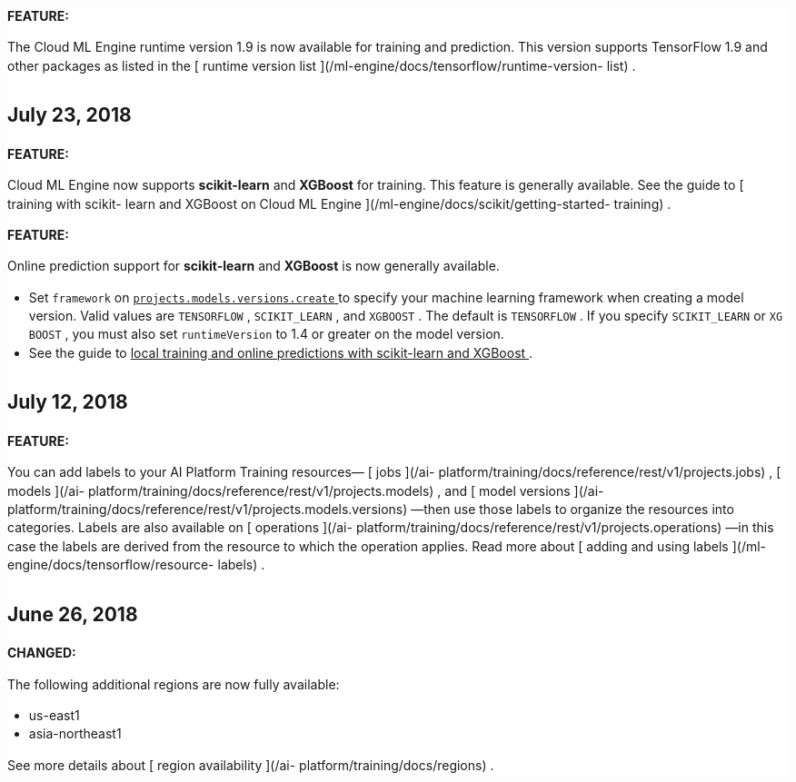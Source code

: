 **FEATURE:**

The Cloud ML Engine runtime version 1.9 is now available for training and
prediction. This version supports TensorFlow 1.9 and other packages as listed
in the [ runtime version list ](/ml-engine/docs/tensorflow/runtime-version-
list) .

##  July 23, 2018

**FEATURE:**

Cloud ML Engine now supports **scikit-learn** and **XGBoost** for training.
This feature is generally available. See the guide to [ training with scikit-
learn and XGBoost on Cloud ML Engine ](/ml-engine/docs/scikit/getting-started-
training) .

**FEATURE:**

Online prediction support for **scikit-learn** and **XGBoost** is now
generally available.

  * Set ` framework ` on [ ` projects.models.versions.create ` ](/ai-platform/training/docs/reference/rest/v1/projects.models.versions) to specify your machine learning framework when creating a model version. Valid values are ` TENSORFLOW ` , ` SCIKIT_LEARN ` , and ` XGBOOST ` . The default is ` TENSORFLOW ` . If you specify ` SCIKIT_LEARN ` or ` XGBOOST ` , you must also set ` runtimeVersion ` to 1.4 or greater on the model version. 
  * See the guide to [ local training and online predictions with scikit-learn and XGBoost ](/ml-engine/docs/scikit/quickstart) . 

##  July 12, 2018

**FEATURE:**

You can add labels to your AI Platform Training resources— [ jobs ](/ai-
platform/training/docs/reference/rest/v1/projects.jobs) , [ models ](/ai-
platform/training/docs/reference/rest/v1/projects.models) , and [ model
versions ](/ai-
platform/training/docs/reference/rest/v1/projects.models.versions) —then use
those labels to organize the resources into categories. Labels are also
available on [ operations ](/ai-
platform/training/docs/reference/rest/v1/projects.operations) —in this case
the labels are derived from the resource to which the operation applies. Read
more about [ adding and using labels ](/ml-engine/docs/tensorflow/resource-
labels) .

##  June 26, 2018

**CHANGED:**

The following additional regions are now fully available:

  * us-east1 
  * asia-northeast1 

See more details about [ region availability ](/ai-
platform/training/docs/regions) .
